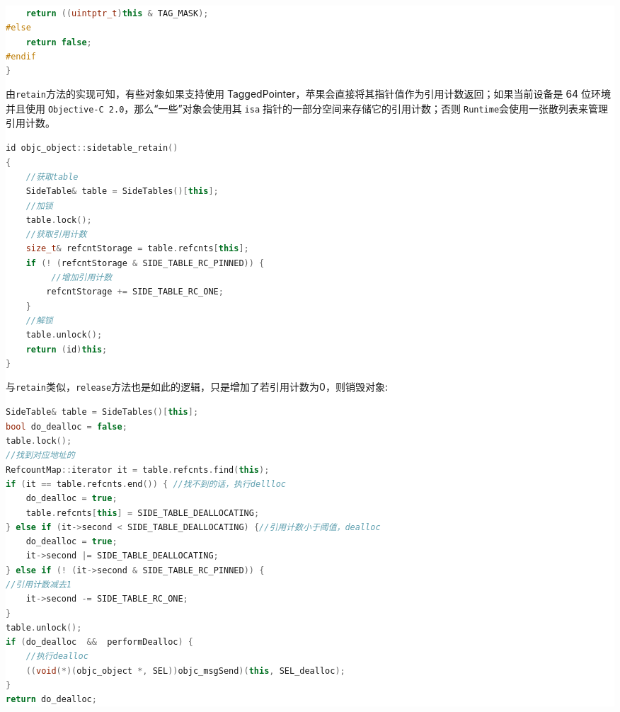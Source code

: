 ```c++
    return ((uintptr_t)this & TAG_MASK);
#else
    return false;
#endif
}
```
由`retain`方法的实现可知，有些对象如果支持使用 TaggedPointer，苹果会直接将其指针值作为引用计数返回；如果当前设备是 64 位环境并且使用 `Objective-C 2.0`，那么“一些”对象会使用其 `isa` 指针的一部分空间来存储它的引用计数；否则 `Runtime`会使用一张散列表来管理引用计数。

```c++
id objc_object::sidetable_retain()
{
    //获取table
    SideTable& table = SideTables()[this];
    //加锁
    table.lock();
    //获取引用计数
    size_t& refcntStorage = table.refcnts[this];
    if (! (refcntStorage & SIDE_TABLE_RC_PINNED)) {
         //增加引用计数
        refcntStorage += SIDE_TABLE_RC_ONE;
    }
    //解锁
    table.unlock();
    return (id)this;
}
```

与`retain`类似，`release`方法也是如此的逻辑，只是增加了若引用计数为0，则销毁对象:

```c++
SideTable& table = SideTables()[this];
bool do_dealloc = false;
table.lock();
//找到对应地址的
RefcountMap::iterator it = table.refcnts.find(this);
if (it == table.refcnts.end()) { //找不到的话，执行dellloc
    do_dealloc = true;
    table.refcnts[this] = SIDE_TABLE_DEALLOCATING;
} else if (it->second < SIDE_TABLE_DEALLOCATING) {//引用计数小于阈值，dealloc
    do_dealloc = true;
    it->second |= SIDE_TABLE_DEALLOCATING;
} else if (! (it->second & SIDE_TABLE_RC_PINNED)) {
//引用计数减去1
    it->second -= SIDE_TABLE_RC_ONE;
}
table.unlock();
if (do_dealloc  &&  performDealloc) {
    //执行dealloc
    ((void(*)(objc_object *, SEL))objc_msgSend)(this, SEL_dealloc);
}
return do_dealloc;
```

